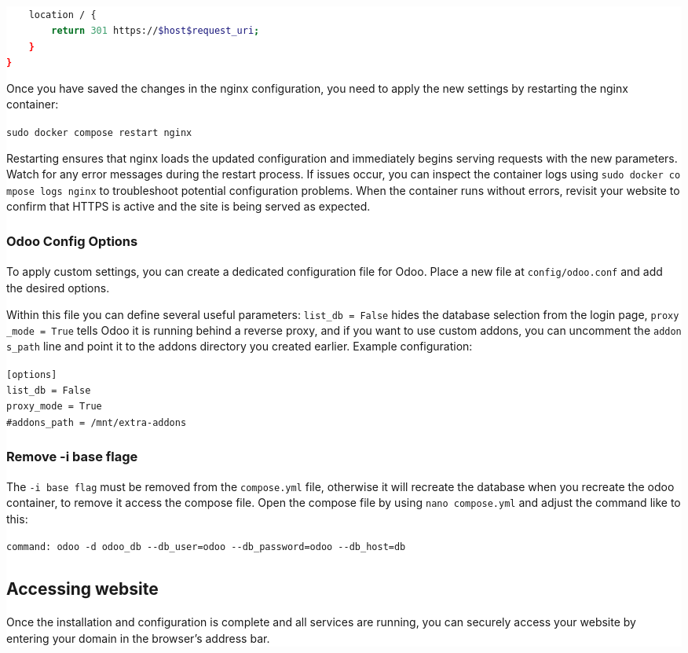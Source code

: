 ```bash
    location / {
        return 301 https://$host$request_uri;
    }
}
```



Once you have saved the changes in the nginx configuration, you need to apply the new settings by restarting the nginx container:

```
sudo docker compose restart nginx
```

Restarting ensures that nginx loads the updated configuration and immediately begins serving requests with the new parameters. Watch for any error messages during the restart process. If issues occur, you can inspect the container logs using `sudo docker compose logs nginx` to troubleshoot potential configuration problems. When the container runs without errors, revisit your website to confirm that HTTPS is active and the site is being served as expected.



### Odoo Config Options

To apply custom settings, you can create a dedicated configuration file for Odoo. Place a new file at `config/odoo.conf` and add the desired options. 

Within this file you can define several useful parameters: `list_db = False` hides the database selection from the login page, `proxy_mode = True` tells Odoo it is running behind a reverse proxy, and if you want to use custom addons, you can uncomment the `addons_path` line and point it to the addons directory you created earlier.  Example configuration:

```
[options]
list_db = False
proxy_mode = True
#addons_path = /mnt/extra-addons
```



### Remove -i base flage

The `-i base flag` must be removed from the `compose.yml` file, otherwise it will recreate the database when you recreate the odoo container, to remove it access the compose file. Open the compose file by using `nano compose.yml` and adjust the command like to this: 

```
command: odoo -d odoo_db --db_user=odoo --db_password=odoo --db_host=db
```



## Accessing website

Once the installation and configuration is complete and all services are running, you can securely access your website by entering your domain in the browser’s address bar.
